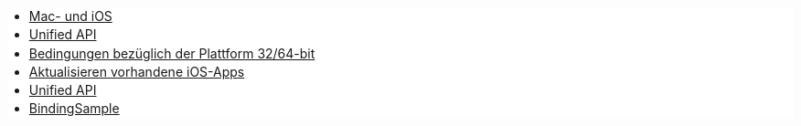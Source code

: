 - [Mac- und iOS](~/cross-platform/macios/index.md)
- [Unified API](~/cross-platform/macios/nativetypes.md)
- [Bedingungen bezüglich der Plattform 32/64-bit](~/cross-platform/macios/32-and-64/index.md)
- [Aktualisieren vorhandene iOS-Apps](~/cross-platform/macios/unified/updating-ios-apps.md)
- [Unified API](~/cross-platform/macios/unified/index.md)
- [BindingSample](https://developer.xamarin.com/samples/monotouch/BindingSample/)
